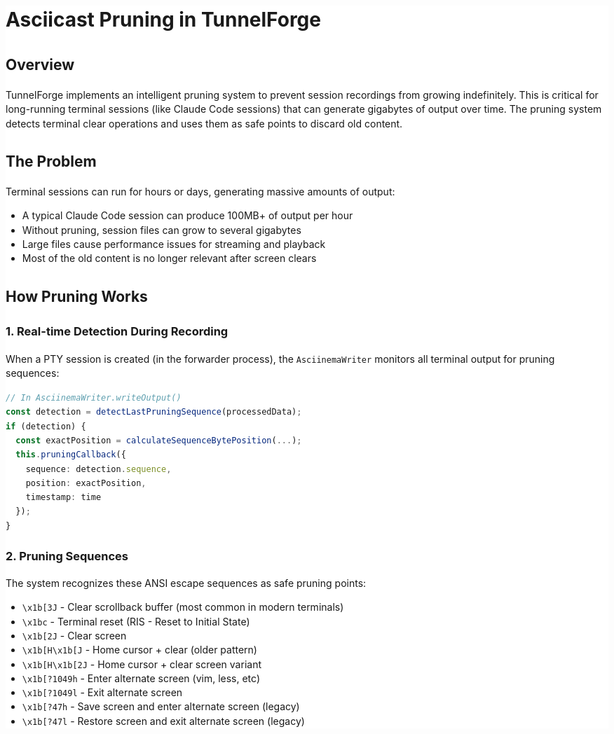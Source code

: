 # Asciicast Pruning in TunnelForge

## Overview

TunnelForge implements an intelligent pruning system to prevent session recordings from growing indefinitely. This is critical for long-running terminal sessions (like Claude Code sessions) that can generate gigabytes of output over time. The pruning system detects terminal clear operations and uses them as safe points to discard old content.

## The Problem

Terminal sessions can run for hours or days, generating massive amounts of output:
- A typical Claude Code session can produce 100MB+ of output per hour
- Without pruning, session files can grow to several gigabytes
- Large files cause performance issues for streaming and playback
- Most of the old content is no longer relevant after screen clears

## How Pruning Works

### 1. Real-time Detection During Recording

When a PTY session is created (in the forwarder process), the `AsciinemaWriter` monitors all terminal output for pruning sequences:

```typescript
// In AsciinemaWriter.writeOutput()
const detection = detectLastPruningSequence(processedData);
if (detection) {
  const exactPosition = calculateSequenceBytePosition(...);
  this.pruningCallback({
    sequence: detection.sequence,
    position: exactPosition,
    timestamp: time
  });
}
```

### 2. Pruning Sequences

The system recognizes these ANSI escape sequences as safe pruning points:

- `\x1b[3J` - Clear scrollback buffer (most common in modern terminals)
- `\x1bc` - Terminal reset (RIS - Reset to Initial State)
- `\x1b[2J` - Clear screen
- `\x1b[H\x1b[J` - Home cursor + clear (older pattern)
- `\x1b[H\x1b[2J` - Home cursor + clear screen variant
- `\x1b[?1049h` - Enter alternate screen (vim, less, etc)
- `\x1b[?1049l` - Exit alternate screen
- `\x1b[?47h` - Save screen and enter alternate screen (legacy)
- `\x1b[?47l` - Restore screen and exit alternate screen (legacy)
